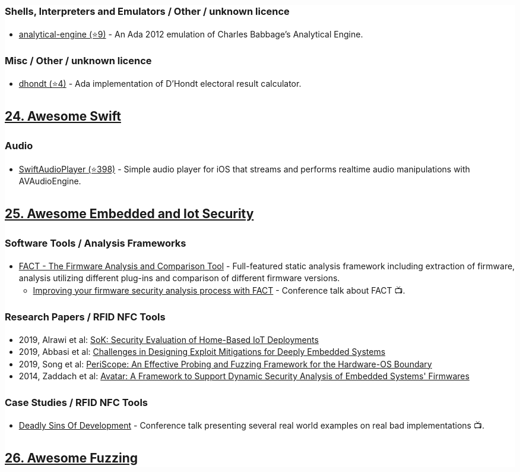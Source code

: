### Shells, Interpreters and Emulators / Other / unknown licence

*   [analytical-engine (⭐9)](https://github.com/simonjwright/analytical-engine) - An Ada 2012 emulation of Charles Babbage’s Analytical Engine.

### Misc / Other / unknown licence

*   [dhondt (⭐4)](https://github.com/simonjwright/dhondt) - Ada implementation of D’Hondt electoral result calculator.

## [24. Awesome Swift](/content/matteocrippa/awesome-swift/week/README.md)

### Audio

*   [SwiftAudioPlayer (⭐398)](https://github.com/tanhakabir/SwiftAudioPlayer) - Simple audio player for iOS that streams and performs realtime audio manipulations with AVAudioEngine.

## [25. Awesome Embedded and Iot Security](/content/fkie-cad/awesome-embedded-and-iot-security/week/README.md)

### Software Tools / Analysis Frameworks

*   [FACT - The Firmware Analysis and Comparison Tool](https://fkie-cad.github.io/FACT_core/) - Full-featured static analysis framework including extraction of firmware, analysis utilizing different plug-ins and comparison of different firmware versions.
    *   [Improving your firmware security analysis process with FACT](https://passthesalt.ubicast.tv/videos/improving-your-firmware-security-analysis-process-with-fact/) - Conference talk about FACT :tv:.

### Research Papers / RFID NFC Tools

*   2019, Alrawi et al: [SoK: Security Evaluation of Home-Based IoT Deployments](https://alrawi.github.io/static/papers/alrawi_sok_sp19.pdf)
*   2019, Abbasi et al: [Challenges in Designing Exploit Mitigations for Deeply Embedded Systems](https://ieeexplore.ieee.org/abstract/document/8806725)
*   2019, Song et al: [PeriScope: An Effective Probing and Fuzzing Framework for the Hardware-OS Boundary](https://www.ndss-symposium.org/wp-content/uploads/2019/02/ndss2019_04A-1_Song_paper.pdf)
*   2014, Zaddach et al: [Avatar: A Framework to Support Dynamic Security Analysis of Embedded Systems' Firmwares](http://www.eurecom.fr/en/publication/4158/download/rs-publi-4158.pdf)

### Case Studies / RFID NFC Tools

*   [Deadly Sins Of Development](https://youtu.be/nXyglaY9N9w) - Conference talk presenting several real world examples on real bad implementations :tv:.

## [26. Awesome Fuzzing](/content/cpuu/awesome-fuzzing/week/README.md)
